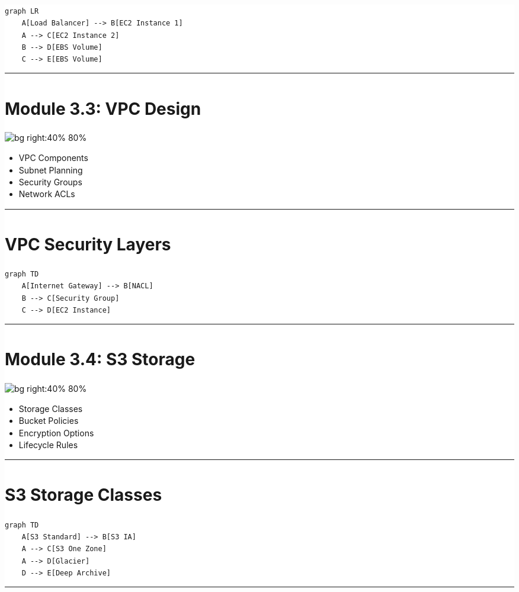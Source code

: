 ```mermaid
graph LR
    A[Load Balancer] --> B[EC2 Instance 1]
    A --> C[EC2 Instance 2]
    B --> D[EBS Volume]
    C --> E[EBS Volume]
```

---

# Module 3.3: VPC Design

![bg right:40% 80%](vpc_diagram.png)

- VPC Components
- Subnet Planning
- Security Groups
- Network ACLs

---

# VPC Security Layers

```mermaid
graph TD
    A[Internet Gateway] --> B[NACL]
    B --> C[Security Group]
    C --> D[EC2 Instance]
```

---

# Module 3.4: S3 Storage

![bg right:40% 80%](s3_classes.png)

- Storage Classes
- Bucket Policies
- Encryption Options
- Lifecycle Rules

---

# S3 Storage Classes

```mermaid
graph TD
    A[S3 Standard] --> B[S3 IA]
    A --> C[S3 One Zone]
    A --> D[Glacier]
    D --> E[Deep Archive]
```

---